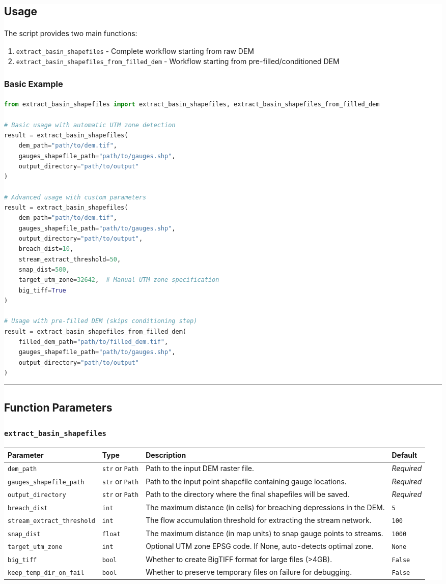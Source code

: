 
## Usage

The script provides two main functions:

1. `extract_basin_shapefiles` - Complete workflow starting from raw DEM
2. `extract_basin_shapefiles_from_filled_dem` - Workflow starting from pre-filled/conditioned DEM

### Basic Example

```python
from extract_basin_shapefiles import extract_basin_shapefiles, extract_basin_shapefiles_from_filled_dem

# Basic usage with automatic UTM zone detection
result = extract_basin_shapefiles(
    dem_path="path/to/dem.tif",
    gauges_shapefile_path="path/to/gauges.shp",
    output_directory="path/to/output"
)

# Advanced usage with custom parameters
result = extract_basin_shapefiles(
    dem_path="path/to/dem.tif",
    gauges_shapefile_path="path/to/gauges.shp", 
    output_directory="path/to/output",
    breach_dist=10,
    stream_extract_threshold=50,
    snap_dist=500,
    target_utm_zone=32642,  # Manual UTM zone specification
    big_tiff=True
)

# Usage with pre-filled DEM (skips conditioning step)
result = extract_basin_shapefiles_from_filled_dem(
    filled_dem_path="path/to/filled_dem.tif",
    gauges_shapefile_path="path/to/gauges.shp",
    output_directory="path/to/output"
)
```

---

## Function Parameters

### `extract_basin_shapefiles`

| Parameter | Type | Description | Default |
| :--- | :--- | :--- | :--- |
| `dem_path` | `str` or `Path` | Path to the input DEM raster file. | *Required* |
| `gauges_shapefile_path` | `str` or `Path` | Path to the input point shapefile containing gauge locations. | *Required* |
| `output_directory` | `str` or `Path` | Path to the directory where the final shapefiles will be saved. | *Required* |
| `breach_dist` | `int` | The maximum distance (in cells) for breaching depressions in the DEM. | `5` |
| `stream_extract_threshold` | `int` | The flow accumulation threshold for extracting the stream network. | `100` |
| `snap_dist` | `float` | The maximum distance (in map units) to snap gauge points to streams. | `1000` |
| `target_utm_zone` | `int` | Optional UTM zone EPSG code. If None, auto-detects optimal zone. | `None` |
| `big_tiff` | `bool` | Whether to create BigTIFF format for large files (>4GB). | `False` |
| `keep_temp_dir_on_fail` | `bool` | Whether to preserve temporary files on failure for debugging. | `False` |